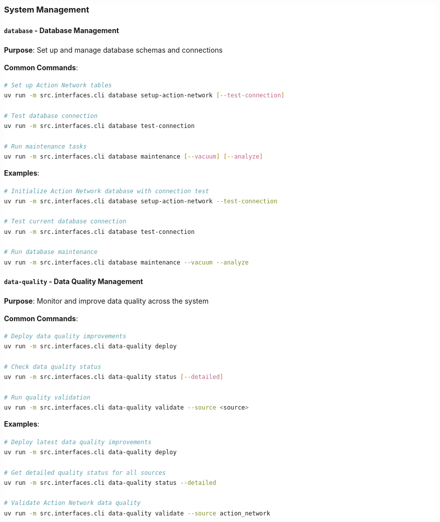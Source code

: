 ### System Management

#### `database` - Database Management
**Purpose**: Set up and manage database schemas and connections

**Common Commands**:
```bash
# Set up Action Network tables
uv run -m src.interfaces.cli database setup-action-network [--test-connection]

# Test database connection
uv run -m src.interfaces.cli database test-connection

# Run maintenance tasks
uv run -m src.interfaces.cli database maintenance [--vacuum] [--analyze]
```

**Examples**:
```bash
# Initialize Action Network database with connection test
uv run -m src.interfaces.cli database setup-action-network --test-connection

# Test current database connection
uv run -m src.interfaces.cli database test-connection

# Run database maintenance
uv run -m src.interfaces.cli database maintenance --vacuum --analyze
```

#### `data-quality` - Data Quality Management
**Purpose**: Monitor and improve data quality across the system

**Common Commands**:
```bash
# Deploy data quality improvements
uv run -m src.interfaces.cli data-quality deploy

# Check data quality status
uv run -m src.interfaces.cli data-quality status [--detailed]

# Run quality validation
uv run -m src.interfaces.cli data-quality validate --source <source>
```

**Examples**:
```bash
# Deploy latest data quality improvements
uv run -m src.interfaces.cli data-quality deploy

# Get detailed quality status for all sources
uv run -m src.interfaces.cli data-quality status --detailed

# Validate Action Network data quality
uv run -m src.interfaces.cli data-quality validate --source action_network
```
